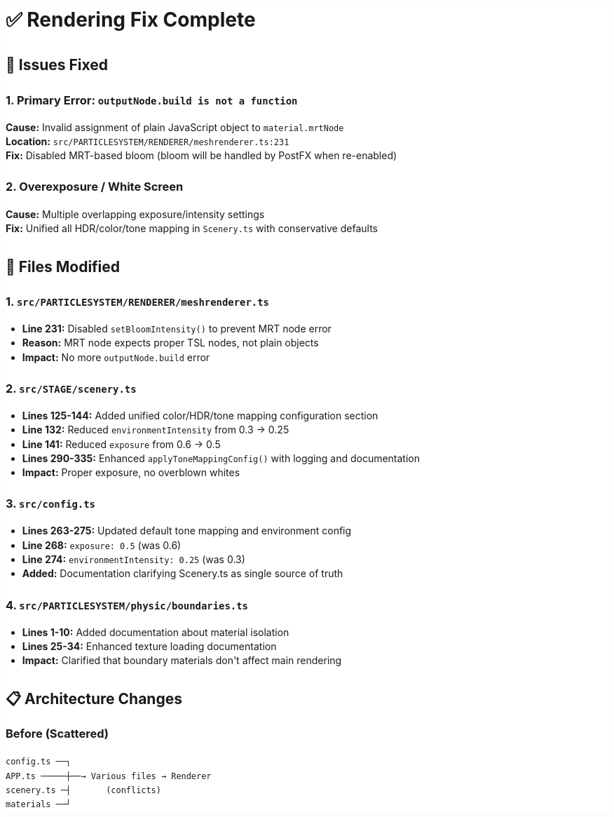 # ✅ Rendering Fix Complete

## 🎯 Issues Fixed

### 1. Primary Error: `outputNode.build is not a function`
**Cause:** Invalid assignment of plain JavaScript object to `material.mrtNode`  
**Location:** `src/PARTICLESYSTEM/RENDERER/meshrenderer.ts:231`  
**Fix:** Disabled MRT-based bloom (bloom will be handled by PostFX when re-enabled)

### 2. Overexposure / White Screen
**Cause:** Multiple overlapping exposure/intensity settings  
**Fix:** Unified all HDR/color/tone mapping in `Scenery.ts` with conservative defaults

## 📁 Files Modified

### 1. `src/PARTICLESYSTEM/RENDERER/meshrenderer.ts`
- **Line 231:** Disabled `setBloomIntensity()` to prevent MRT node error
- **Reason:** MRT node expects proper TSL nodes, not plain objects
- **Impact:** No more `outputNode.build` error

### 2. `src/STAGE/scenery.ts`
- **Lines 125-144:** Added unified color/HDR/tone mapping configuration section
- **Line 132:** Reduced `environmentIntensity` from 0.3 → 0.25
- **Line 141:** Reduced `exposure` from 0.6 → 0.5
- **Lines 290-335:** Enhanced `applyToneMappingConfig()` with logging and documentation
- **Impact:** Proper exposure, no overblown whites

### 3. `src/config.ts`
- **Lines 263-275:** Updated default tone mapping and environment config
- **Line 268:** `exposure: 0.5` (was 0.6)
- **Line 274:** `environmentIntensity: 0.25` (was 0.3)
- **Added:** Documentation clarifying Scenery.ts as single source of truth

### 4. `src/PARTICLESYSTEM/physic/boundaries.ts`
- **Lines 1-10:** Added documentation about material isolation
- **Lines 25-34:** Enhanced texture loading documentation
- **Impact:** Clarified that boundary materials don't affect main rendering

## 📋 Architecture Changes

### Before (Scattered)
```
config.ts ──┐
APP.ts ─────┼──→ Various files → Renderer
scenery.ts ─┤       (conflicts)
materials ──┘
```
